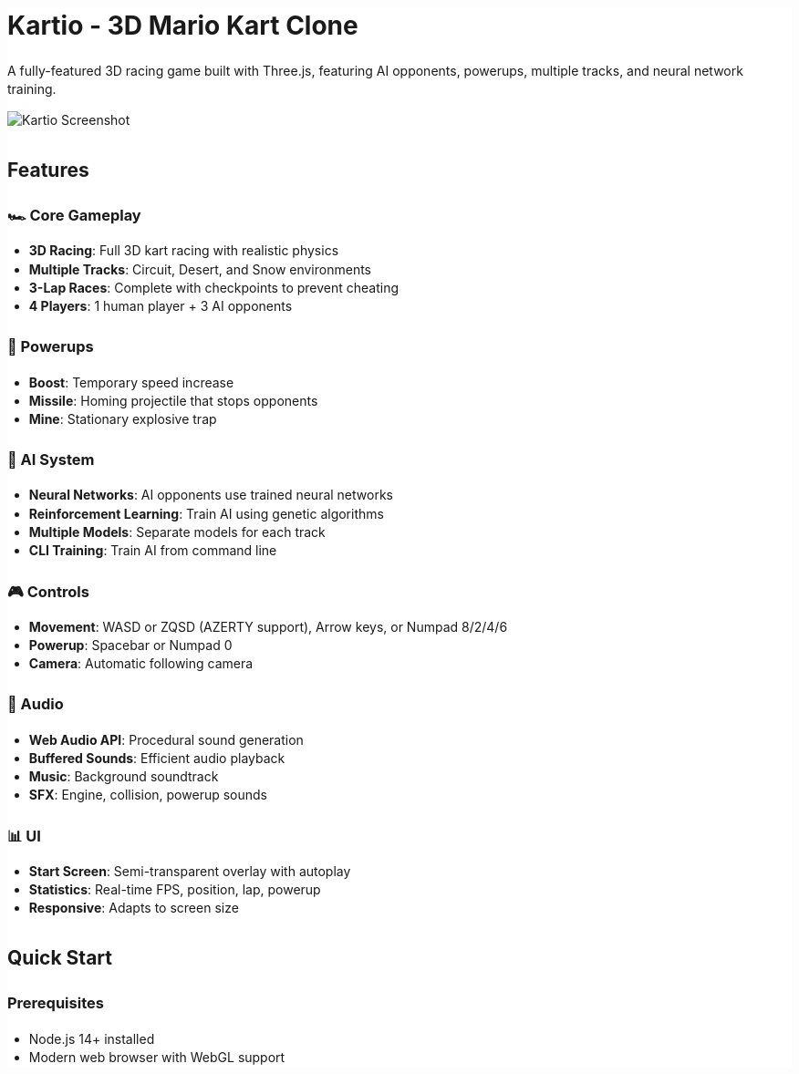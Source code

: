 # Kartio - 3D Mario Kart Clone

A fully-featured 3D racing game built with Three.js, featuring AI opponents, powerups, multiple tracks, and neural network training.

![Kartio Screenshot](https://via.placeholder.com/800x400/87CEEB/FFFFFF?text=Kartio+3D+Racing+Game)

## Features

### 🏎️ Core Gameplay
- **3D Racing**: Full 3D kart racing with realistic physics
- **Multiple Tracks**: Circuit, Desert, and Snow environments
- **3-Lap Races**: Complete with checkpoints to prevent cheating
- **4 Players**: 1 human player + 3 AI opponents

### 🎯 Powerups
- **Boost**: Temporary speed increase
- **Missile**: Homing projectile that stops opponents
- **Mine**: Stationary explosive trap

### 🤖 AI System
- **Neural Networks**: AI opponents use trained neural networks
- **Reinforcement Learning**: Train AI using genetic algorithms
- **Multiple Models**: Separate models for each track
- **CLI Training**: Train AI from command line

### 🎮 Controls
- **Movement**: WASD or ZQSD (AZERTY support), Arrow keys, or Numpad 8/2/4/6
- **Powerup**: Spacebar or Numpad 0
- **Camera**: Automatic following camera

### 🎵 Audio
- **Web Audio API**: Procedural sound generation
- **Buffered Sounds**: Efficient audio playback
- **Music**: Background soundtrack
- **SFX**: Engine, collision, powerup sounds

### 📊 UI
- **Start Screen**: Semi-transparent overlay with autoplay
- **Statistics**: Real-time FPS, position, lap, powerup
- **Responsive**: Adapts to screen size

## Quick Start

### Prerequisites
- Node.js 14+ installed
- Modern web browser with WebGL support
